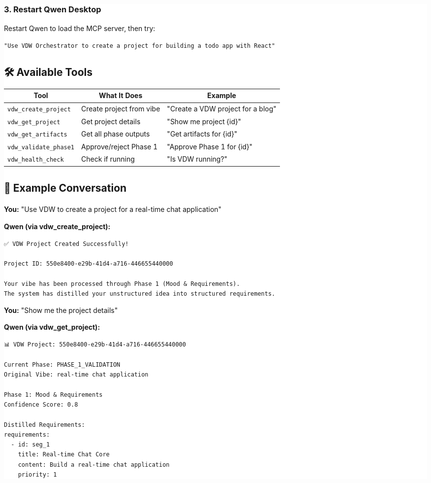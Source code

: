 ### 3. Restart Qwen Desktop

Restart Qwen to load the MCP server, then try:

```
"Use VDW Orchestrator to create a project for building a todo app with React"
```

## 🛠️ Available Tools

| Tool | What It Does | Example |
|------|--------------|---------|
| `vdw_create_project` | Create project from vibe | "Create a VDW project for a blog" |
| `vdw_get_project` | Get project details | "Show me project {id}" |
| `vdw_get_artifacts` | Get all phase outputs | "Get artifacts for {id}" |
| `vdw_validate_phase1` | Approve/reject Phase 1 | "Approve Phase 1 for {id}" |
| `vdw_health_check` | Check if running | "Is VDW running?" |

## 📖 Example Conversation

**You:** "Use VDW to create a project for a real-time chat application"

**Qwen (via vdw_create_project):**
```
✅ VDW Project Created Successfully!

Project ID: 550e8400-e29b-41d4-a716-446655440000

Your vibe has been processed through Phase 1 (Mood & Requirements).
The system has distilled your unstructured idea into structured requirements.
```

**You:** "Show me the project details"

**Qwen (via vdw_get_project):**
```
📊 VDW Project: 550e8400-e29b-41d4-a716-446655440000

Current Phase: PHASE_1_VALIDATION
Original Vibe: real-time chat application

Phase 1: Mood & Requirements
Confidence Score: 0.8

Distilled Requirements:
requirements:
  - id: seg_1
    title: Real-time Chat Core
    content: Build a real-time chat application
    priority: 1
```
